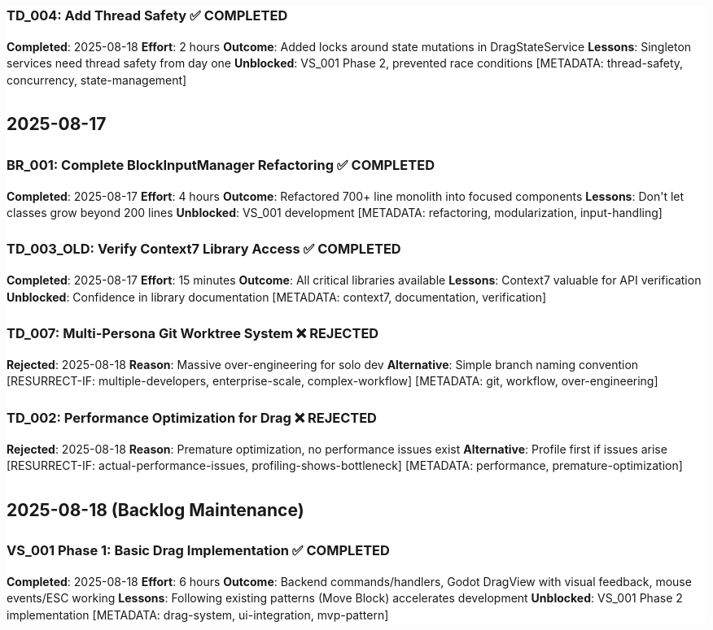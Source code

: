 ### TD_004: Add Thread Safety ✅ COMPLETED
**Completed**: 2025-08-18
**Effort**: 2 hours
**Outcome**: Added locks around state mutations in DragStateService
**Lessons**: Singleton services need thread safety from day one
**Unblocked**: VS_001 Phase 2, prevented race conditions
[METADATA: thread-safety, concurrency, state-management]

## 2025-08-17

### BR_001: Complete BlockInputManager Refactoring ✅ COMPLETED
**Completed**: 2025-08-17
**Effort**: 4 hours
**Outcome**: Refactored 700+ line monolith into focused components
**Lessons**: Don't let classes grow beyond 200 lines
**Unblocked**: VS_001 development
[METADATA: refactoring, modularization, input-handling]

### TD_003_OLD: Verify Context7 Library Access ✅ COMPLETED
**Completed**: 2025-08-17
**Effort**: 15 minutes
**Outcome**: All critical libraries available
**Lessons**: Context7 valuable for API verification
**Unblocked**: Confidence in library documentation
[METADATA: context7, documentation, verification]

### TD_007: Multi-Persona Git Worktree System ❌ REJECTED
**Rejected**: 2025-08-18
**Reason**: Massive over-engineering for solo dev
**Alternative**: Simple branch naming convention
[RESURRECT-IF: multiple-developers, enterprise-scale, complex-workflow]
[METADATA: git, workflow, over-engineering]

### TD_002: Performance Optimization for Drag ❌ REJECTED  
**Rejected**: 2025-08-18
**Reason**: Premature optimization, no performance issues exist
**Alternative**: Profile first if issues arise
[RESURRECT-IF: actual-performance-issues, profiling-shows-bottleneck]
[METADATA: performance, premature-optimization]

## 2025-08-18 (Backlog Maintenance)

### VS_001 Phase 1: Basic Drag Implementation ✅ COMPLETED
**Completed**: 2025-08-18
**Effort**: 6 hours
**Outcome**: Backend commands/handlers, Godot DragView with visual feedback, mouse events/ESC working
**Lessons**: Following existing patterns (Move Block) accelerates development
**Unblocked**: VS_001 Phase 2 implementation
[METADATA: drag-system, ui-integration, mvp-pattern]
